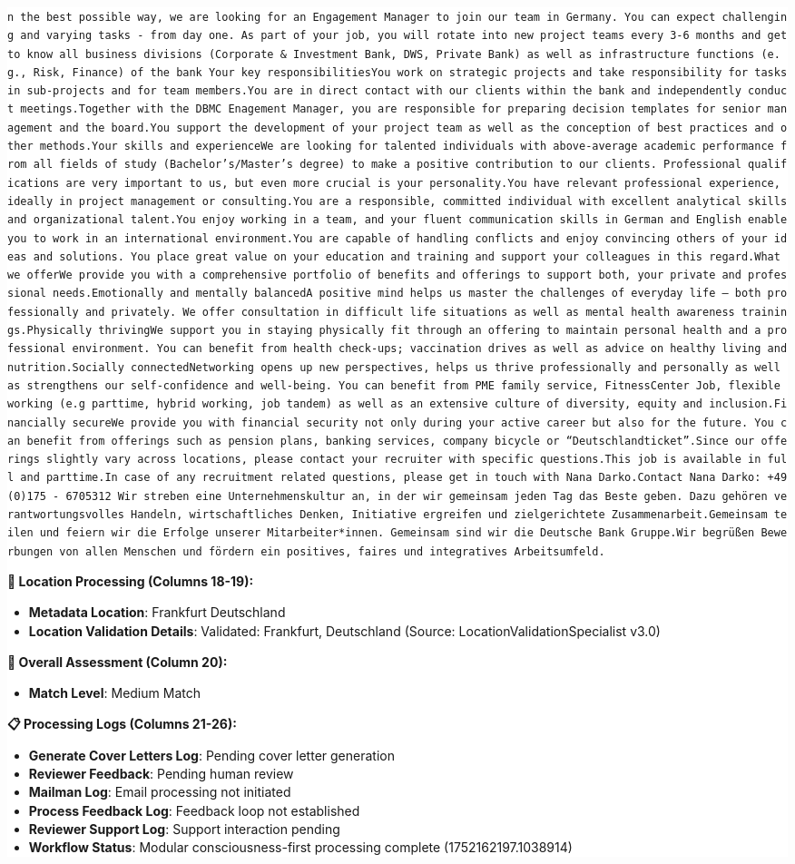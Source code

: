 ```
n the best possible way, we are looking for an Engagement Manager to join our team in Germany. You can expect challenging and varying tasks - from day one. As part of your job, you will rotate into new project teams every 3-6 months and get to know all business divisions (Corporate & Investment Bank, DWS, Private Bank) as well as infrastructure functions (e.g., Risk, Finance) of the bank Your key responsibilitiesYou work on strategic projects and take responsibility for tasks in sub-projects and for team members.You are in direct contact with our clients within the bank and independently conduct meetings.Together with the DBMC Enagement Manager, you are responsible for preparing decision templates for senior management and the board.You support the development of your project team as well as the conception of best practices and other methods.Your skills and experienceWe are looking for talented individuals with above-average academic performance from all fields of study (Bachelor’s/Master’s degree) to make a positive contribution to our clients. Professional qualifications are very important to us, but even more crucial is your personality.You have relevant professional experience, ideally in project management or consulting.You are a responsible, committed individual with excellent analytical skills and organizational talent.You enjoy working in a team, and your fluent communication skills in German and English enable you to work in an international environment.You are capable of handling conflicts and enjoy convincing others of your ideas and solutions. You place great value on your education and training and support your colleagues in this regard.What we offerWe provide you with a comprehensive portfolio of benefits and offerings to support both, your private and professional needs.Emotionally and mentally balancedA positive mind helps us master the challenges of everyday life – both professionally and privately. We offer consultation in difficult life situations as well as mental health awareness trainings.Physically thrivingWe support you in staying physically fit through an offering to maintain personal health and a professional environment. You can benefit from health check-ups; vaccination drives as well as advice on healthy living and nutrition.Socially connectedNetworking opens up new perspectives, helps us thrive professionally and personally as well as strengthens our self-confidence and well-being. You can benefit from PME family service, FitnessCenter Job, flexible working (e.g parttime, hybrid working, job tandem) as well as an extensive culture of diversity, equity and inclusion.Financially secureWe provide you with financial security not only during your active career but also for the future. You can benefit from offerings such as pension plans, banking services, company bicycle or “Deutschlandticket”.Since our offerings slightly vary across locations, please contact your recruiter with specific questions.This job is available in full and parttime.In case of any recruitment related questions, please get in touch with Nana Darko.Contact Nana Darko: +49 (0)175 - 6705312 Wir streben eine Unternehmenskultur an, in der wir gemeinsam jeden Tag das Beste geben. Dazu gehören verantwortungsvolles Handeln, wirtschaftliches Denken, Initiative ergreifen und zielgerichtete Zusammenarbeit.Gemeinsam teilen und feiern wir die Erfolge unserer Mitarbeiter*innen. Gemeinsam sind wir die Deutsche Bank Gruppe.Wir begrüßen Bewerbungen von allen Menschen und fördern ein positives, faires und integratives Arbeitsumfeld.
```

**📍 Location Processing (Columns 18-19):**
- **Metadata Location**: Frankfurt Deutschland
- **Location Validation Details**: Validated: Frankfurt, Deutschland (Source: LocationValidationSpecialist v3.0)

**🎯 Overall Assessment (Column 20):**
- **Match Level**: Medium Match

**📋 Processing Logs (Columns 21-26):**
- **Generate Cover Letters Log**: Pending cover letter generation
- **Reviewer Feedback**: Pending human review
- **Mailman Log**: Email processing not initiated
- **Process Feedback Log**: Feedback loop not established
- **Reviewer Support Log**: Support interaction pending
- **Workflow Status**: Modular consciousness-first processing complete (1752162197.1038914)
